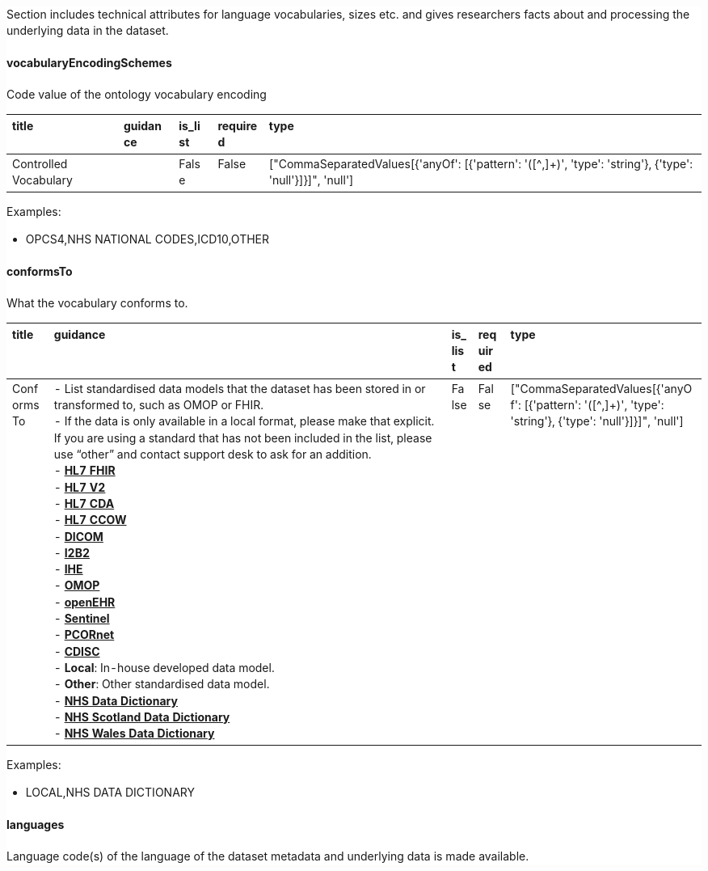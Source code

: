 Section includes technical attributes for language vocabularies, sizes etc. and gives researchers facts about and processing the underlying data in the dataset.
        





#### vocabularyEncodingSchemes

Code value of the ontology vocabulary encoding
        
| title                 | guidance   | is_list   | required   | type                                                                                                      |
|:----------------------|:-----------|:----------|:-----------|:----------------------------------------------------------------------------------------------------------|
| Controlled Vocabulary |            | False     | False      | ["CommaSeparatedValues[{'anyOf': [{'pattern': '([^,]+)', 'type': 'string'}, {'type': 'null'}]}]", 'null'] |

Examples: 

   * OPCS4,NHS NATIONAL CODES,ICD10,OTHER


#### conformsTo

What the vocabulary conforms to.
        
| title       | guidance                                                                                                                                                                                                                                                                                                                                                                                                                                                                                                                                                                                                                                                                                                                                                                                                                                                                                                                                                                                                                                                                                                                                                                                                                                                                                                                                                                                                                                                                                                                                       | is_list   | required   | type                                                                                                      |
|:------------|:-----------------------------------------------------------------------------------------------------------------------------------------------------------------------------------------------------------------------------------------------------------------------------------------------------------------------------------------------------------------------------------------------------------------------------------------------------------------------------------------------------------------------------------------------------------------------------------------------------------------------------------------------------------------------------------------------------------------------------------------------------------------------------------------------------------------------------------------------------------------------------------------------------------------------------------------------------------------------------------------------------------------------------------------------------------------------------------------------------------------------------------------------------------------------------------------------------------------------------------------------------------------------------------------------------------------------------------------------------------------------------------------------------------------------------------------------------------------------------------------------------------------------------------------------|:----------|:-----------|:----------------------------------------------------------------------------------------------------------|
| Conforms To | - List standardised data models that the dataset has been stored in or transformed to, such as OMOP or FHIR.<br>- If the data is only available in a local format, please make that explicit. If you are using a standard that has not been included in the list, please use “other” and contact support desk to ask for an addition.<br>- [**HL7 FHIR**](https://www.hl7.org/fhir/)<br>- [**HL7 V2**](https://www.hl7.org/implement/standards/product_section.cfm?section=13)<br>- [**HL7 CDA**](https://www.hl7.org/implement/standards/product_section.cfm?section=10)<br>- [**HL7 CCOW**](https://www.hl7.org/implement/standards/product_section.cfm?section=16)<br>- [**DICOM**](https://www.dicomstandard.org/)<br>- [**I2B2**](https://www.i2b2.org/)<br>- [**IHE**](https://www.ihe.net/resources/profiles/)<br>- [**OMOP**](https://www.ohdsi.org/data-standardization/the-common-data-model/)<br>- [**openEHR**](https://www.openehr.org/)<br>- [**Sentinel**](https://www.sentinelinitiative.org/sentinel/data/distributed-database-common-data-model)<br>- [**PCORnet**](https://pcornet.org/data-driven-common-model/)<br>- [**CDISC**](https://www.cdisc.org/standards/data-exchange/odm)<br>- **Local**: In-house developed data model.<br>- **Other**: Other standardised data model.<br>- [**NHS Data Dictionary**](https://www.datadictionary.nhs.uk/)<br>- [**NHS Scotland Data Dictionary**](https://www.ndc.scot.nhs.uk/Data-Dictionary/)<br>- [**NHS Wales Data Dictionary**](https://www.datadictionary.wales.nhs.uk/) | False     | False      | ["CommaSeparatedValues[{'anyOf': [{'pattern': '([^,]+)', 'type': 'string'}, {'type': 'null'}]}]", 'null'] |

Examples: 

   * LOCAL,NHS DATA DICTIONARY


#### languages

Language code(s) of the language of the dataset metadata and underlying data is made available.
        